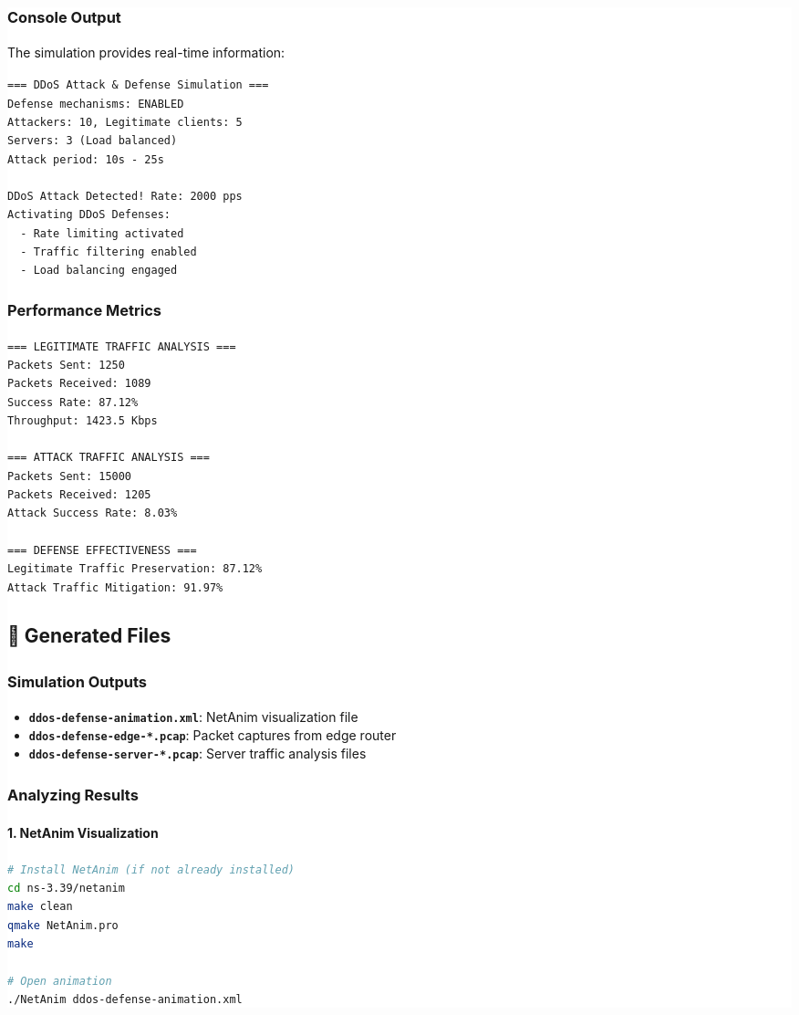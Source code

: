 ### Console Output
The simulation provides real-time information:

```
=== DDoS Attack & Defense Simulation ===
Defense mechanisms: ENABLED
Attackers: 10, Legitimate clients: 5
Servers: 3 (Load balanced)
Attack period: 10s - 25s

DDoS Attack Detected! Rate: 2000 pps
Activating DDoS Defenses:
  - Rate limiting activated
  - Traffic filtering enabled
  - Load balancing engaged
```

### Performance Metrics
```
=== LEGITIMATE TRAFFIC ANALYSIS ===
Packets Sent: 1250
Packets Received: 1089
Success Rate: 87.12%
Throughput: 1423.5 Kbps

=== ATTACK TRAFFIC ANALYSIS ===
Packets Sent: 15000
Packets Received: 1205
Attack Success Rate: 8.03%

=== DEFENSE EFFECTIVENESS ===
Legitimate Traffic Preservation: 87.12%
Attack Traffic Mitigation: 91.97%
```

## 📁 Generated Files

### Simulation Outputs
- **`ddos-defense-animation.xml`**: NetAnim visualization file
- **`ddos-defense-edge-*.pcap`**: Packet captures from edge router
- **`ddos-defense-server-*.pcap`**: Server traffic analysis files

### Analyzing Results

#### 1. NetAnim Visualization
```bash
# Install NetAnim (if not already installed)
cd ns-3.39/netanim
make clean
qmake NetAnim.pro
make

# Open animation
./NetAnim ddos-defense-animation.xml
```
